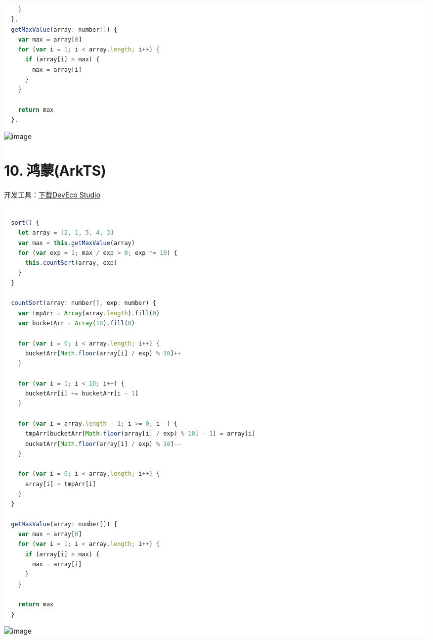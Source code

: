 ```js
    }
  },
  getMaxValue(array: number[]) {
    var max = array[0]
    for (var i = 1; i < array.length; i++) {
      if (array[i] > max) {
        max = array[i]
      }
    }

    return max
  },
```
![image](https://img-blog.csdnimg.cn/img_convert/b5a21804aa4207db15464f66e939934c.png)

# 10. 鸿蒙(ArkTS)
开发工具：[下载DevEco Studio](https://developer.harmonyos.com/cn/develop/deveco-studio)
```js

  sort() {
    let array = [2, 1, 5, 4, 3]
    var max = this.getMaxValue(array)
    for (var exp = 1; max / exp > 0; exp *= 10) {
      this.countSort(array, exp)
    }
  }

  countSort(array: number[], exp: number) {
    var tmpArr = Array(array.length).fill(0)
    var bucketArr = Array(10).fill(0)

    for (var i = 0; i < array.length; i++) {
      bucketArr[Math.floor(array[i] / exp) % 10]++
    }

    for (var i = 1; i < 10; i++) {
      bucketArr[i] += bucketArr[i - 1]
    }

    for (var i = array.length - 1; i >= 0; i--) {
      tmpArr[bucketArr[Math.floor(array[i] / exp) % 10] - 1] = array[i]
      bucketArr[Math.floor(array[i] / exp) % 10]--
    }

    for (var i = 0; i < array.length; i++) {
      array[i] = tmpArr[i]
    }
  }

  getMaxValue(array: number[]) {
    var max = array[0]
    for (var i = 1; i < array.length; i++) {
      if (array[i] > max) {
        max = array[i]
      }
    }

    return max
  }
```
![image](https://img-blog.csdnimg.cn/img_convert/6d192a219105cdd43ca45aa288281214.png)